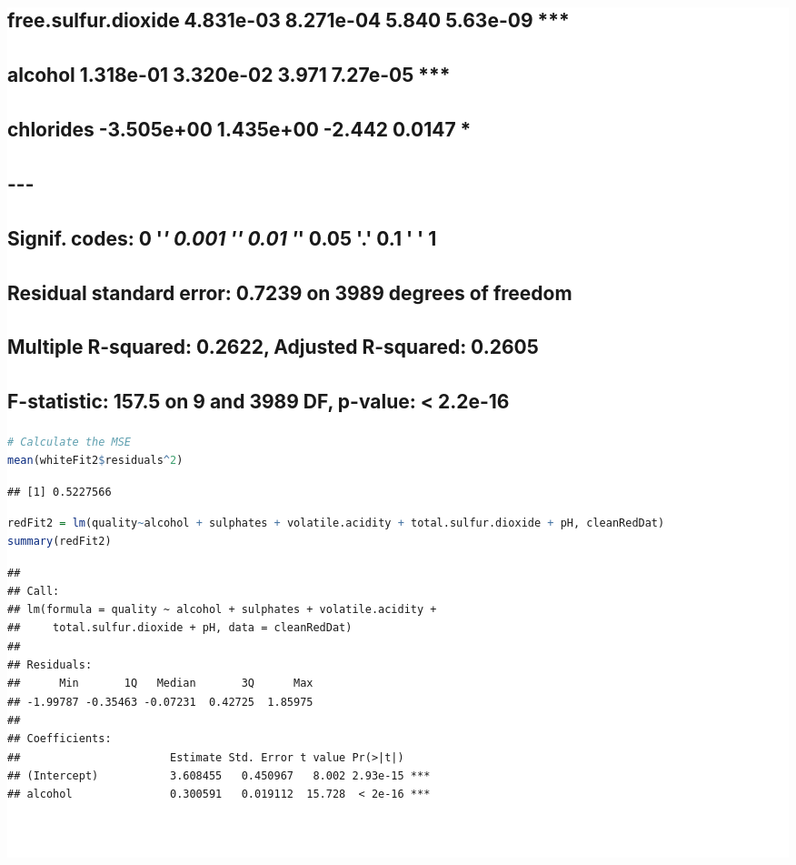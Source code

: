 ## free.sulfur.dioxide  4.831e-03  8.271e-04   5.840 5.63e-09 ***
## alcohol              1.318e-01  3.320e-02   3.971 7.27e-05 ***
## chlorides           -3.505e+00  1.435e+00  -2.442   0.0147 *  
## ---
## Signif. codes:  0 '***' 0.001 '**' 0.01 '*' 0.05 '.' 0.1 ' ' 1
## 
## Residual standard error: 0.7239 on 3989 degrees of freedom
## Multiple R-squared:  0.2622, Adjusted R-squared:  0.2605 
## F-statistic: 157.5 on 9 and 3989 DF,  p-value: < 2.2e-16</code></pre>
```r
# Calculate the MSE
mean(whiteFit2$residuals^2)
```
<pre><code>## [1] 0.5227566</code></pre>
```r
redFit2 = lm(quality~alcohol + sulphates + volatile.acidity + total.sulfur.dioxide + pH, cleanRedDat)
summary(redFit2)
```
<pre><code>## 
## Call:
## lm(formula = quality ~ alcohol + sulphates + volatile.acidity + 
##     total.sulfur.dioxide + pH, data = cleanRedDat)
## 
## Residuals:
##      Min       1Q   Median       3Q      Max 
## -1.99787 -0.35463 -0.07231  0.42725  1.85975 
## 
## Coefficients:
##                       Estimate Std. Error t value Pr(>|t|)    
## (Intercept)           3.608455   0.450967   8.002 2.93e-15 ***
## alcohol               0.300591   0.019112  15.728  < 2e-16 ***